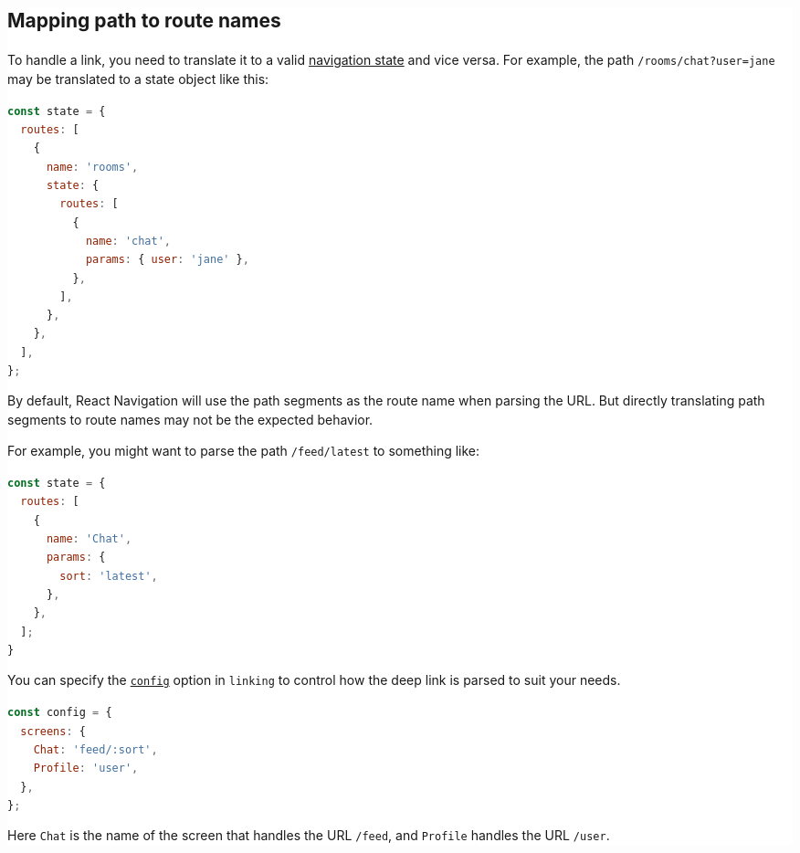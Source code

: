 ## Mapping path to route names

To handle a link, you need to translate it to a valid [navigation state](navigation-state.md) and vice versa. For example, the path `/rooms/chat?user=jane` may be translated to a state object like this:

```js
const state = {
  routes: [
    {
      name: 'rooms',
      state: {
        routes: [
          {
            name: 'chat',
            params: { user: 'jane' },
          },
        ],
      },
    },
  ],
};
```

By default, React Navigation will use the path segments as the route name when parsing the URL. But directly translating path segments to route names may not be the expected behavior.

For example, you might want to parse the path `/feed/latest` to something like:

```js
const state = {
  routes: [
    {
      name: 'Chat',
      params: {
        sort: 'latest',
      },
    },
  ];
}
```

You can specify the [`config`](navigation-container.md#linkingconfig) option in `linking` to control how the deep link is parsed to suit your needs.

```js
const config = {
  screens: {
    Chat: 'feed/:sort',
    Profile: 'user',
  },
};
```

Here `Chat` is the name of the screen that handles the URL `/feed`, and `Profile` handles the URL `/user`.
